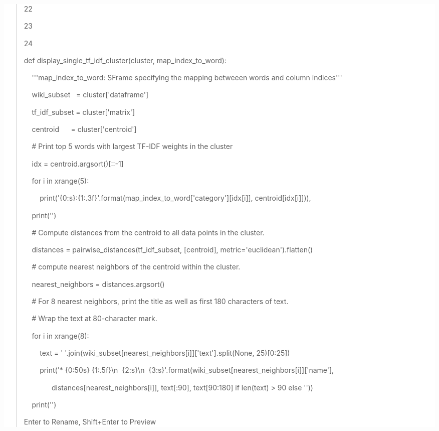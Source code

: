 > 
> 22
> 
> 23
> 
> 24
> 
> def display_single_tf_idf_cluster(cluster, map_index_to_word):
> 
>     '''map_index_to_word: SFrame specifying the mapping betweeen words and column indices'''
> 
>     wiki_subset   = cluster['dataframe']
> 
>     tf_idf_subset = cluster['matrix']
> 
>     centroid      = cluster['centroid']
> 
>     # Print top 5 words with largest TF-IDF weights in the cluster
> 
>     idx = centroid.argsort()[::-1]
> 
>     for i in xrange(5):
> 
>         print('{0:s}:{1:.3f}'.format(map_index_to_word['category'][idx[i]], centroid[idx[i]])),
> 
>     print('')
> 
>     # Compute distances from the centroid to all data points in the cluster.
> 
>     distances = pairwise_distances(tf_idf_subset, [centroid], metric='euclidean').flatten()
> 
>     # compute nearest neighbors of the centroid within the cluster.
> 
>     nearest_neighbors = distances.argsort()
> 
>     # For 8 nearest neighbors, print the title as well as first 180 characters of text.
> 
>     # Wrap the text at 80-character mark.
> 
>     for i in xrange(8):
> 
>         text = ' '.join(wiki_subset[nearest_neighbors[i]]['text'].split(None, 25)[0:25])
> 
>         print('* {0:50s} {1:.5f}\n  {2:s}\n  {3:s}'.format(wiki_subset[nearest_neighbors[i]]['name'],
> 
>               distances[nearest_neighbors[i]], text[:90], text[90:180] if len(text) > 90 else ''))
> 
>     print('')
> 
> Enter to Rename, Shift+Enter to Preview
> 